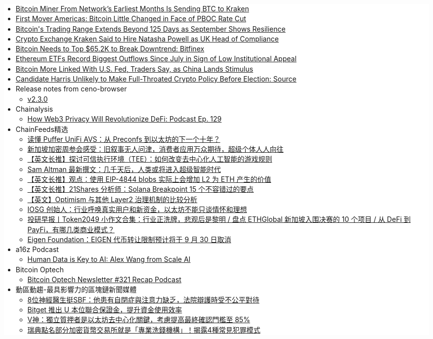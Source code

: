   - [Bitcoin Miner From Network’s Earliest Months Is Sending BTC to Kraken](https://www.coindesk.com/markets/2024/09/24/bitcoin-miner-from-networks-earliest-months-is-sending-btc-to-kraken/?utm_medium=referral&utm_source=rss&utm_campaign=headlines)
  - [First Mover Americas: Bitcoin Little Changed in Face of PBOC Rate Cut](https://www.coindesk.com/markets/2024/09/24/first-mover-americas-bitcoin-little-changed-in-face-of-pboc-rate-cut/?utm_medium=referral&utm_source=rss&utm_campaign=headlines)
  - [Bitcoin's Trading Range Extends Beyond 125 Days as September Shows Resilience](https://www.coindesk.com/markets/2024/09/24/bitcoins-trading-range-extends-beyond-125-days-as-september-shows-resilience/?utm_medium=referral&utm_source=rss&utm_campaign=headlines)
  - [Crypto Exchange Kraken Said to Hire Natasha Powell as UK Head of Compliance](https://www.coindesk.com/business/2024/09/24/crypto-exchange-kraken-said-to-hire-natasha-powell-as-uk-head-of-compliance/?utm_medium=referral&utm_source=rss&utm_campaign=headlines)
  - [Bitcoin Needs to Top $65.2K to Break Downtrend: Bitfinex](https://www.coindesk.com/markets/2024/09/24/bitcoin-needs-to-top-652k-to-break-downtrend-bitfinex/?utm_medium=referral&utm_source=rss&utm_campaign=headlines)
  - [Ethereum ETFs Record Biggest Outflows Since July in Sign of Low Institutional Appeal](https://www.coindesk.com/markets/2024/09/24/ether-etfs-record-biggest-outflows-since-july-in-sign-of-low-institutional-appeal/?utm_medium=referral&utm_source=rss&utm_campaign=headlines)
  - [Bitcoin More Linked With U.S. Fed, Traders Say, as China Lands Stimulus](https://www.coindesk.com/markets/2024/09/24/bitcoin-little-changed-as-china-announces-stimulus-traders-say-harris-win-unlikely-to-be-bearish/?utm_medium=referral&utm_source=rss&utm_campaign=headlines)
  - [Candidate Harris Unlikely to Make Full-Throated Crypto Policy Before Election: Source](https://www.coindesk.com/policy/2024/09/24/candidate-harris-unlikely-to-make-full-throated-crypto-policy-before-election-source/?utm_medium=referral&utm_source=rss&utm_campaign=headlines)
- Release notes from ceno-browser
  - [v2.3.0](https://github.com/censorship-no/ceno-browser/releases/tag/v2.3.0)
- Chainalysis
  - [How Web3 Privacy Will Revolutionize DeFi: Podcast Ep. 129](https://www.chainalysis.com/blog/how-web-3-privacy-will-revolutionize-defi-ep-129/)
- ChainFeeds精选
  - [读懂 Puffer UniFi AVS：从 Preconfs 到以太坊的下一个十年？](https://www.chainfeeds.xyz/feed/detail/da231466-e08b-4133-a2ec-21cf1ead390b)
  - [新加坡加密周参会感受：旧叙事无人问津，消费者应用万众期待，超级个体人人向往](https://www.chainfeeds.xyz/feed/detail/a441be64-de6e-47a0-a6bd-c2f8767c3cb6)
  - [【英文长推】探讨可信执行环境（TEE）：如何改变去中心化人工智能的游戏规则](https://www.chainfeeds.xyz/feed/detail/b467719f-2017-4978-9d12-1e7b10b5ad6a)
  - [Sam Altman 最新撰文：几千天后，人类或将进入超级智能时代](https://www.chainfeeds.xyz/feed/detail/920b2504-939d-4e41-bdcc-f00d58f6a833)
  - [【英文长推】观点：使用 EIP-4844 blobs 实际上会增加 L2 为 ETH 产生的价值](https://www.chainfeeds.xyz/feed/detail/ce2f2099-c80d-431d-8cbe-9c0d6442351e)
  - [【英文长推】21Shares 分析师：Solana Breakpoint 15 个不容错过的要点](https://www.chainfeeds.xyz/feed/detail/caf566a8-22c6-42ba-a0a8-5a685df67233)
  - [【英文】Optimism 与其他 Layer2 治理机制的比较分析](https://www.chainfeeds.xyz/feed/detail/1e1adddb-d687-4b99-9410-bcff4d203407)
  - [IOSG 创始人：行业呼唤真实用户和新资金，以太坊不能只谈情怀和理想](https://www.chainfeeds.xyz/feed/detail/a62a7b94-b8eb-465b-b0fd-c42aec5eeb04)
  - [投研早报丨Token2049 小作文合集：行业正洗牌，悲观后是黎明 / 盘点 ETHGlobal 新加坡入围决赛的 10 个项目 / 从 DeFi 到 PayFi，有哪几类商业模式？](https://substack.chainfeeds.xyz/p/token2049-ethglobal-10-defi-payfi)
  - [Eigen Foundation：EIGEN 代币转让限制预计将于 9 月 30 日取消](https://www.chainfeeds.xyz/feed/flash/detail/ba744c63-40e8-476b-a82c-44352097b31c)
- a16z Podcast
  - [Human Data is Key to AI: Alex Wang from Scale AI](https://a16z.simplecast.com/episodes/human-data-is-key-to-ai-alex-wang-from-scale-ai-yDTWlOIG)
- Bitcoin Optech
  - [Bitcoin Optech Newsletter #321 Recap Podcast](https://bitcoinops.org/en/podcast/2024/09/24/)
- 動區動趨-最具影響力的區塊鏈新聞媒體
  - [8位神經醫生挺SBF：他患有自閉症與注意力缺乏，法院辯護時受不公平對待](https://www.blocktempo.com/doctor-escort-autism-misunderstood-in-sbf-trial-netizen-is-this-okay/)
  - [Bitget 推出 U 本位聯合保證金，提升資金使用效率](https://www.blocktempo.com/bitget-launches-u-denominated-contract-joint-margin-mode/)
  - [V神：獨立質押者是以太坊去中心化關鍵，考慮提高最終確認門檻至 85%](https://www.blocktempo.com/vitalik-independent-stakers-are-the-first-and-last-line-of-defense-for-ethereum/)
  - [瑞典點名部分加密貨幣交易所就是「專業洗錢機構」！揭露4種常見犯罪模式](https://www.blocktempo.com/sweden-sees-crypto-exchanges-as-money-launderers/)